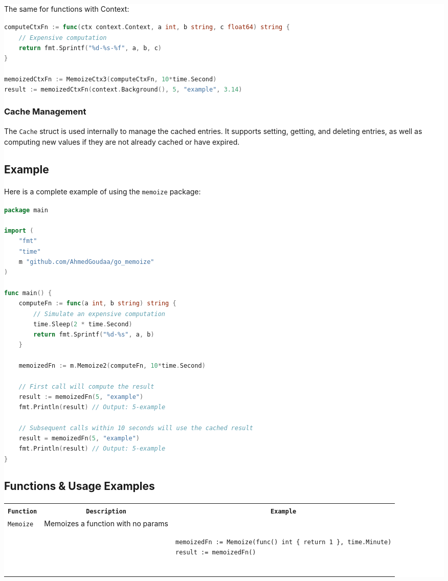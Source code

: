 The same for functions with Context:

```go
computeCtxFn := func(ctx context.Context, a int, b string, c float64) string {
    // Expensive computation
    return fmt.Sprintf("%d-%s-%f", a, b, c)
}

memoizedCtxFn := MemoizeCtx3(computeCtxFn, 10*time.Second)
result := memoizedCtxFn(context.Background(), 5, "example", 3.14)
```

### Cache Management

The `Cache` struct is used internally to manage the cached entries. It supports setting, getting, and deleting entries, as well as computing new values if they are not already cached or have expired.

## Example

Here is a complete example of using the `memoize` package:

```go
package main

import (
    "fmt"
    "time"
    m "github.com/AhmedGoudaa/go_memoize"
)

func main() {
    computeFn := func(a int, b string) string {
        // Simulate an expensive computation
        time.Sleep(2 * time.Second)
        return fmt.Sprintf("%d-%s", a, b)
    }

    memoizedFn := m.Memoize2(computeFn, 10*time.Second)

    // First call will compute the result
    result := memoizedFn(5, "example")
    fmt.Println(result) // Output: 5-example

    // Subsequent calls within 10 seconds will use the cached result
    result = memoizedFn(5, "example")
    fmt.Println(result) // Output: 5-example
}
```

## Functions & Usage Examples

<table>
  <tr>
    <th><code>Function</code></th>
    <th><code>Description</code></th>
    <th><code>Example</code></th>
  </tr>
  <tr>
    <td><code>Memoize</code></td>
    <td>Memoizes a function with no params</td>
    <td>
      <pre><code>
memoizedFn := Memoize(func() int { return 1 }, time.Minute)
result := memoizedFn()
      </code></pre>